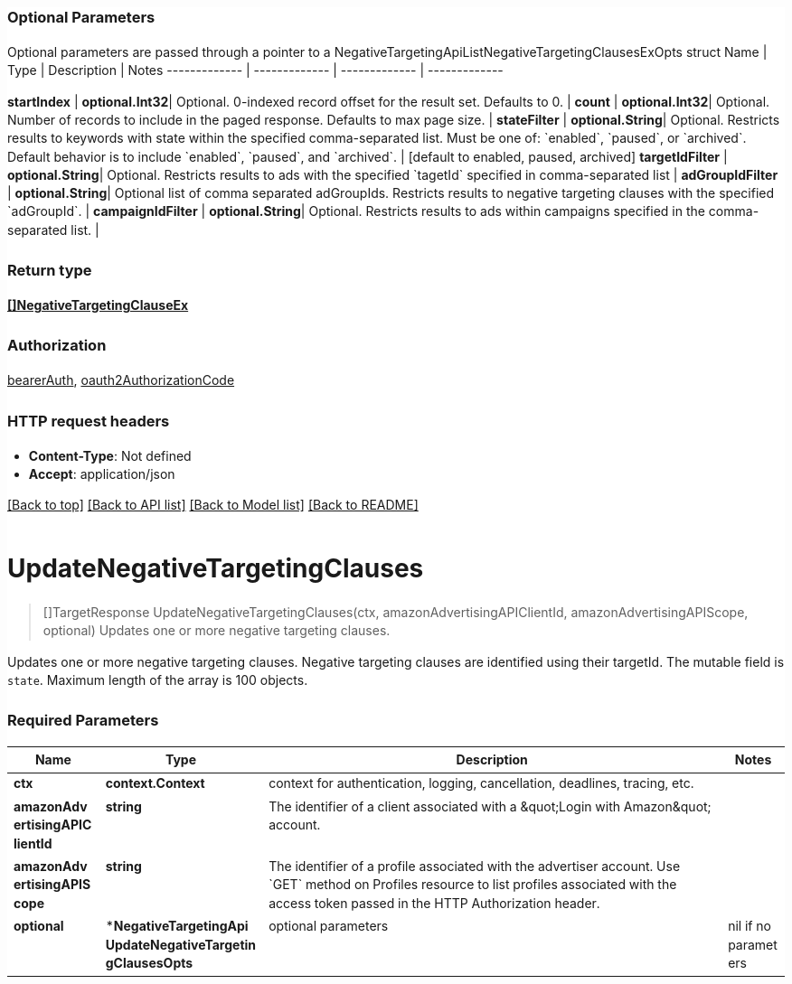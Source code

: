 ### Optional Parameters
Optional parameters are passed through a pointer to a NegativeTargetingApiListNegativeTargetingClausesExOpts struct
Name | Type | Description  | Notes
------------- | ------------- | ------------- | -------------


 **startIndex** | **optional.Int32**| Optional. 0-indexed record offset for the result set. Defaults to 0. | 
 **count** | **optional.Int32**| Optional. Number of records to include in the paged response. Defaults to max page size. | 
 **stateFilter** | **optional.String**| Optional. Restricts results to keywords with state within the specified comma-separated list. Must be one of: &#x60;enabled&#x60;, &#x60;paused&#x60;, or &#x60;archived&#x60;. Default behavior is to include &#x60;enabled&#x60;, &#x60;paused&#x60;, and &#x60;archived&#x60;. | [default to enabled, paused, archived]
 **targetIdFilter** | **optional.String**| Optional. Restricts results to ads with the specified &#x60;tagetId&#x60; specified in comma-separated list | 
 **adGroupIdFilter** | **optional.String**| Optional list of comma separated adGroupIds. Restricts results to negative targeting clauses with the specified &#x60;adGroupId&#x60;. | 
 **campaignIdFilter** | **optional.String**| Optional. Restricts results to ads within campaigns specified in the comma-separated list. | 

### Return type

[**[]NegativeTargetingClauseEx**](NegativeTargetingClauseEx.md)

### Authorization

[bearerAuth](../README.md#bearerAuth), [oauth2AuthorizationCode](../README.md#oauth2AuthorizationCode)

### HTTP request headers

 - **Content-Type**: Not defined
 - **Accept**: application/json

[[Back to top]](#) [[Back to API list]](../README.md#documentation-for-api-endpoints) [[Back to Model list]](../README.md#documentation-for-models) [[Back to README]](../README.md)

# **UpdateNegativeTargetingClauses**
> []TargetResponse UpdateNegativeTargetingClauses(ctx, amazonAdvertisingAPIClientId, amazonAdvertisingAPIScope, optional)
Updates one or more negative targeting clauses.

Updates one or more negative targeting clauses. Negative targeting clauses are identified using their targetId. The mutable field is `state`. Maximum length of the array is 100 objects.

### Required Parameters

Name | Type | Description  | Notes
------------- | ------------- | ------------- | -------------
 **ctx** | **context.Context** | context for authentication, logging, cancellation, deadlines, tracing, etc.
  **amazonAdvertisingAPIClientId** | **string**| The identifier of a client associated with a \&quot;Login with Amazon\&quot; account. | 
  **amazonAdvertisingAPIScope** | **string**| The identifier of a profile associated with the advertiser account. Use &#x60;GET&#x60; method on Profiles resource to list profiles associated with the access token passed in the HTTP Authorization header. | 
 **optional** | ***NegativeTargetingApiUpdateNegativeTargetingClausesOpts** | optional parameters | nil if no parameters
